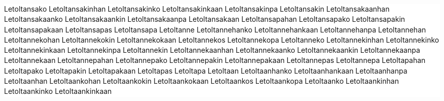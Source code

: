Letoltansako
Letoltansakinhan
Letoltansakinko
Letoltansakinkaan
Letoltansakinpa
Letoltansakin
Letoltansakaanhan
Letoltansakaanko
Letoltansakaankin
Letoltansakaanpa
Letoltansakaan
Letoltansapahan
Letoltansapako
Letoltansapakin
Letoltansapakaan
Letoltansapas
Letoltansapa
Letoltanne
Letoltannehanko
Letoltannehankaan
Letoltannehanpa
Letoltannehan
Letoltannekohan
Letoltannekokin
Letoltannekokaan
Letoltannekos
Letoltannekopa
Letoltanneko
Letoltannekinhan
Letoltannekinko
Letoltannekinkaan
Letoltannekinpa
Letoltannekin
Letoltannekaanhan
Letoltannekaanko
Letoltannekaankin
Letoltannekaanpa
Letoltannekaan
Letoltannepahan
Letoltannepako
Letoltannepakin
Letoltannepakaan
Letoltannepas
Letoltannepa
Letoltapahan
Letoltapako
Letoltapakin
Letoltapakaan
Letoltapas
Letoltapa
Letoltaan
Letoltaanhanko
Letoltaanhankaan
Letoltaanhanpa
Letoltaanhan
Letoltaankohan
Letoltaankokin
Letoltaankokaan
Letoltaankos
Letoltaankopa
Letoltaanko
Letoltaankinhan
Letoltaankinko
Letoltaankinkaan